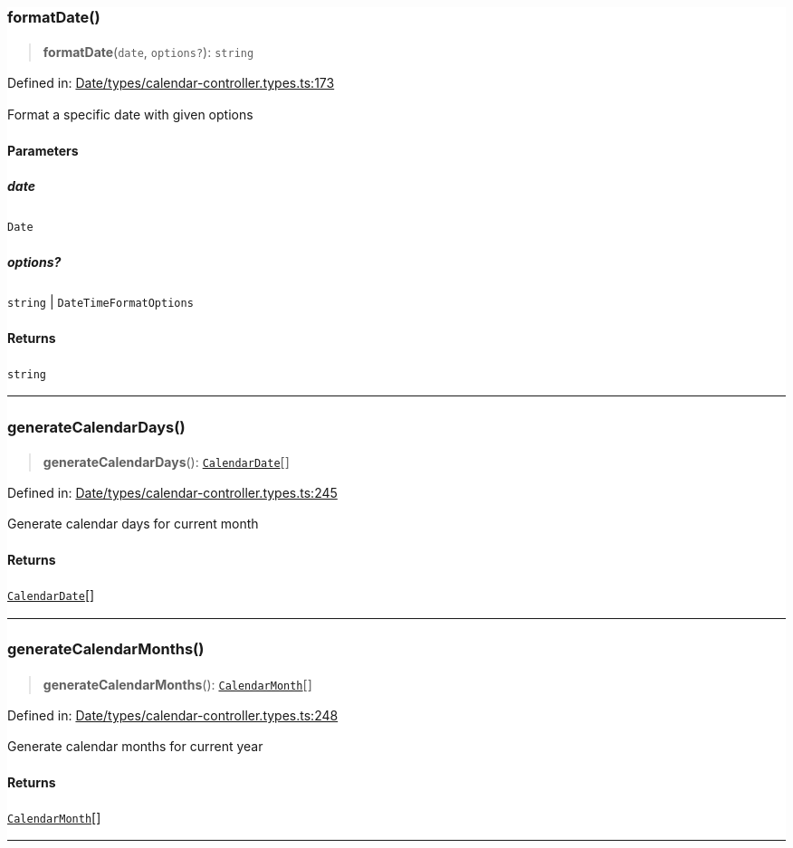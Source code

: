 ### formatDate()

> **formatDate**(`date`, `options?`): `string`

Defined in: [Date/types/calendar-controller.types.ts:173](https://github.com/jmkcoder/uplink-protocol-calendar/blob/c7c94af75a3a7e438811c9ee3008f982792d2fb8/src/Date/types/calendar-controller.types.ts#L173)

Format a specific date with given options

#### Parameters

##### date

`Date`

##### options?

`string` | `DateTimeFormatOptions`

#### Returns

`string`

***

### generateCalendarDays()

> **generateCalendarDays**(): [`CalendarDate`](CalendarDate.md)[]

Defined in: [Date/types/calendar-controller.types.ts:245](https://github.com/jmkcoder/uplink-protocol-calendar/blob/c7c94af75a3a7e438811c9ee3008f982792d2fb8/src/Date/types/calendar-controller.types.ts#L245)

Generate calendar days for current month

#### Returns

[`CalendarDate`](CalendarDate.md)[]

***

### generateCalendarMonths()

> **generateCalendarMonths**(): [`CalendarMonth`](CalendarMonth.md)[]

Defined in: [Date/types/calendar-controller.types.ts:248](https://github.com/jmkcoder/uplink-protocol-calendar/blob/c7c94af75a3a7e438811c9ee3008f982792d2fb8/src/Date/types/calendar-controller.types.ts#L248)

Generate calendar months for current year

#### Returns

[`CalendarMonth`](CalendarMonth.md)[]

***
